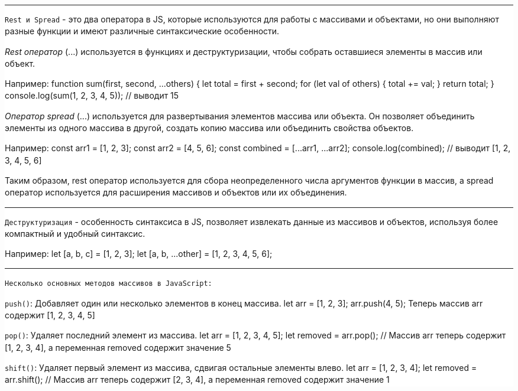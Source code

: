 *********************************************************************************************************
 
`Rest и Spread` - это два оператора в JS, которые используются для работы с массивами и объектами, но они выполняют разные функции и имеют различные синтаксические особенности.
 
*Rest оператор* (...) используется в функциях и деструктуризации, чтобы собрать оставшиеся элементы в массив или объект.
 
Например:
function sum(first, second, ...others) {
    let total = first + second;
        for (let val of others) {
        total += val;
        }
    return total;
}
console.log(sum(1, 2, 3, 4, 5)); // выводит 15
 
*Оператор spread* (...) используется для развертывания элементов массива или объекта. Он позволяет объединить элементы из одного массива в другой, создать копию массива или объединить свойства объектов.
 
Например:
const arr1 = [1, 2, 3];
const arr2 = [4, 5, 6];
const combined = [...arr1, ...arr2];
console.log(combined); // выводит [1, 2, 3, 4, 5, 6]
 
Таким образом, rest оператор используется для сбора неопределенного числа аргументов функции в массив, а spread оператор используется для расширения массивов и объектов или их объединения.
 
*********************************************************************************************************
 
`Деструктуризация` - особенность синтаксиса в JS, позволяет извлекать данные из массивов и объектов, используя более компактный и удобный синтаксис.
 
Например:
let [a, b, c] = [1, 2, 3];
let [a, b, ...other] = [1, 2, 3, 4, 5, 6];
 
*********************************************************************************************************
 
`Несколько основных методов массивов в JavaScript:`
 
`push()`: Добавляет один или несколько элементов в конец массива.
let arr = [1, 2, 3];
arr.push(4, 5);
Теперь массив arr содержит [1, 2, 3, 4, 5]
 
`pop()`: Удаляет последний элемент из массива.
let arr = [1, 2, 3, 4, 5];
let removed = arr.pop();
// Массив arr теперь содержит [1, 2, 3, 4], а переменная removed содержит значение 5
 
`shift()`: Удаляет первый элемент из массива, сдвигая остальные элементы влево.
let arr = [1, 2, 3, 4];
let removed = arr.shift();
// Массив arr теперь содержит [2, 3, 4], а переменная removed содержит значение 1
 